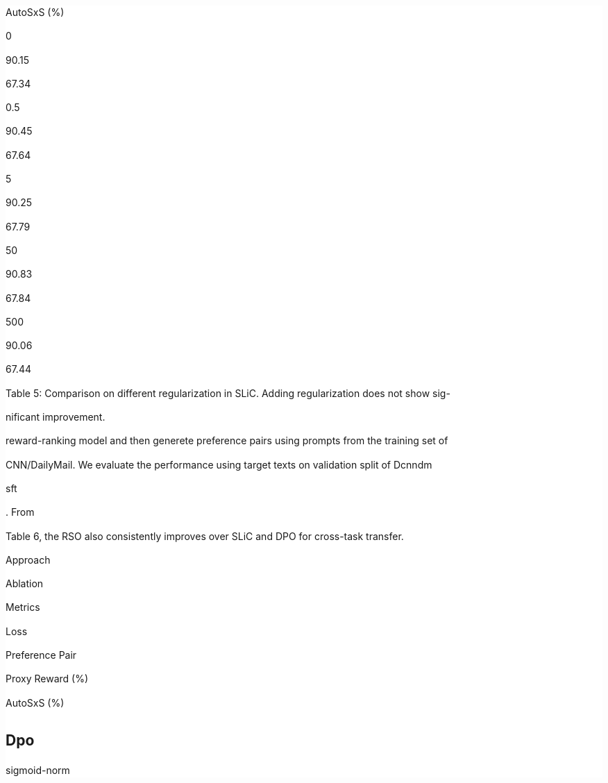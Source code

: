 AutoSxS (%)

0

90.15

67.34

0.5

90.45

67.64

5

90.25

67.79

50

90.83

67.84

500

90.06

67.44

Table 5: Comparison on different regularization in SLiC. Adding regularization does not show sig-

nificant improvement.

reward-ranking model and then generete preference pairs using prompts from the training set of

CNN/DailyMail. We evaluate the performance using target texts on validation split of Dcnndm

sft

. From

Table 6, the RSO also consistently improves over SLiC and DPO for cross-task transfer.

Approach

Ablation

Metrics

Loss

Preference Pair

Proxy Reward (%)

AutoSxS (%)

## Dpo

sigmoid-norm
